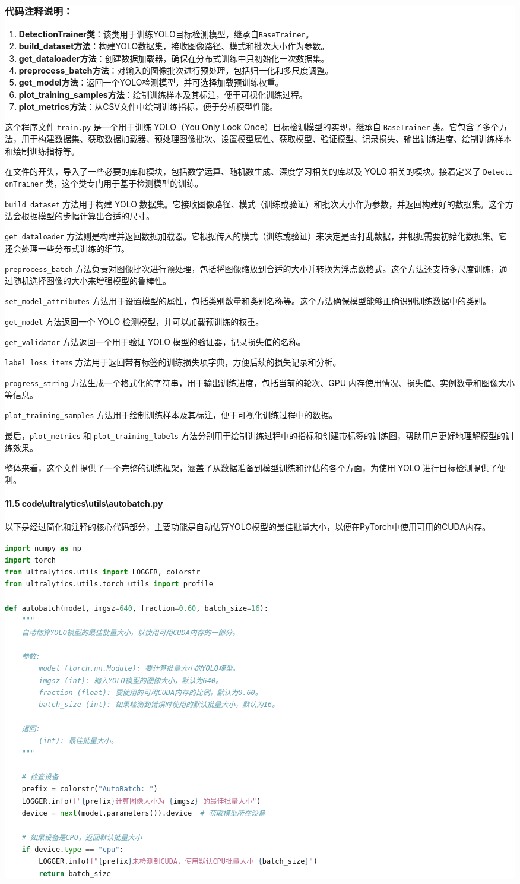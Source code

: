### 代码注释说明：
1. **DetectionTrainer类**：该类用于训练YOLO目标检测模型，继承自`BaseTrainer`。
2. **build_dataset方法**：构建YOLO数据集，接收图像路径、模式和批次大小作为参数。
3. **get_dataloader方法**：创建数据加载器，确保在分布式训练中只初始化一次数据集。
4. **preprocess_batch方法**：对输入的图像批次进行预处理，包括归一化和多尺度调整。
5. **get_model方法**：返回一个YOLO检测模型，并可选择加载预训练权重。
6. **plot_training_samples方法**：绘制训练样本及其标注，便于可视化训练过程。
7. **plot_metrics方法**：从CSV文件中绘制训练指标，便于分析模型性能。

这个程序文件 `train.py` 是一个用于训练 YOLO（You Only Look Once）目标检测模型的实现，继承自 `BaseTrainer` 类。它包含了多个方法，用于构建数据集、获取数据加载器、预处理图像批次、设置模型属性、获取模型、验证模型、记录损失、输出训练进度、绘制训练样本和绘制训练指标等。

在文件的开头，导入了一些必要的库和模块，包括数学运算、随机数生成、深度学习相关的库以及 YOLO 相关的模块。接着定义了 `DetectionTrainer` 类，这个类专门用于基于检测模型的训练。

`build_dataset` 方法用于构建 YOLO 数据集。它接收图像路径、模式（训练或验证）和批次大小作为参数，并返回构建好的数据集。这个方法会根据模型的步幅计算出合适的尺寸。

`get_dataloader` 方法则是构建并返回数据加载器。它根据传入的模式（训练或验证）来决定是否打乱数据，并根据需要初始化数据集。它还会处理一些分布式训练的细节。

`preprocess_batch` 方法负责对图像批次进行预处理，包括将图像缩放到合适的大小并转换为浮点数格式。这个方法还支持多尺度训练，通过随机选择图像的大小来增强模型的鲁棒性。

`set_model_attributes` 方法用于设置模型的属性，包括类别数量和类别名称等。这个方法确保模型能够正确识别训练数据中的类别。

`get_model` 方法返回一个 YOLO 检测模型，并可以加载预训练的权重。

`get_validator` 方法返回一个用于验证 YOLO 模型的验证器，记录损失值的名称。

`label_loss_items` 方法用于返回带有标签的训练损失项字典，方便后续的损失记录和分析。

`progress_string` 方法生成一个格式化的字符串，用于输出训练进度，包括当前的轮次、GPU 内存使用情况、损失值、实例数量和图像大小等信息。

`plot_training_samples` 方法用于绘制训练样本及其标注，便于可视化训练过程中的数据。

最后，`plot_metrics` 和 `plot_training_labels` 方法分别用于绘制训练过程中的指标和创建带标签的训练图，帮助用户更好地理解模型的训练效果。

整体来看，这个文件提供了一个完整的训练框架，涵盖了从数据准备到模型训练和评估的各个方面，为使用 YOLO 进行目标检测提供了便利。

#### 11.5 code\ultralytics\utils\autobatch.py

以下是经过简化和注释的核心代码部分，主要功能是自动估算YOLO模型的最佳批量大小，以便在PyTorch中使用可用的CUDA内存。

```python
import numpy as np
import torch
from ultralytics.utils import LOGGER, colorstr
from ultralytics.utils.torch_utils import profile

def autobatch(model, imgsz=640, fraction=0.60, batch_size=16):
    """
    自动估算YOLO模型的最佳批量大小，以使用可用CUDA内存的一部分。

    参数:
        model (torch.nn.Module): 要计算批量大小的YOLO模型。
        imgsz (int): 输入YOLO模型的图像大小，默认为640。
        fraction (float): 要使用的可用CUDA内存的比例，默认为0.60。
        batch_size (int): 如果检测到错误时使用的默认批量大小，默认为16。

    返回:
        (int): 最佳批量大小。
    """

    # 检查设备
    prefix = colorstr("AutoBatch: ")
    LOGGER.info(f"{prefix}计算图像大小为 {imgsz} 的最佳批量大小")
    device = next(model.parameters()).device  # 获取模型所在设备

    # 如果设备是CPU，返回默认批量大小
    if device.type == "cpu":
        LOGGER.info(f"{prefix}未检测到CUDA，使用默认CPU批量大小 {batch_size}")
        return batch_size

```